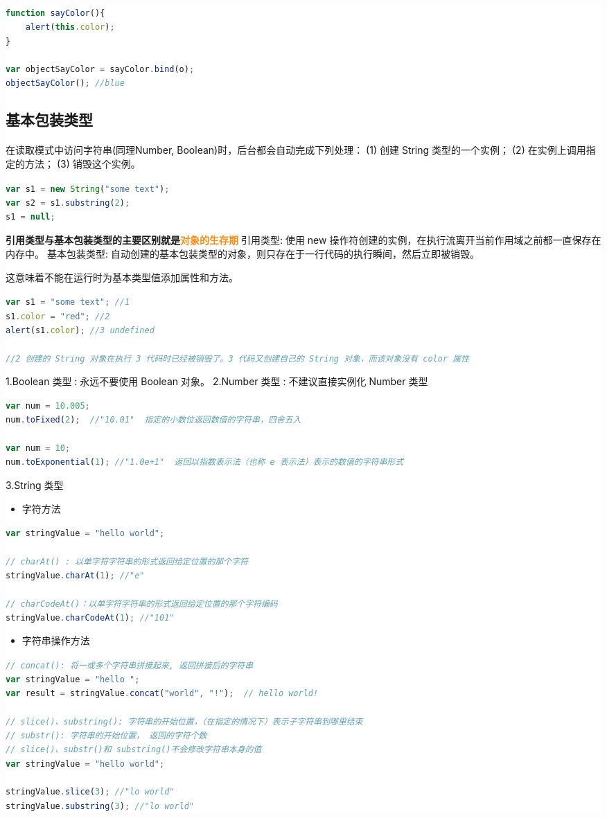 ```js
function sayColor(){
    alert(this.color);
}

var objectSayColor = sayColor.bind(o);
objectSayColor(); //blue 
```

## 基本包装类型

在读取模式中访问字符串(同理Number, Boolean)时，后台都会自动完成下列处理：
(1) 创建 String 类型的一个实例；
(2) 在实例上调用指定的方法；
(3) 销毁这个实例。
```js
var s1 = new String("some text");
var s2 = s1.substring(2);
s1 = null; 
```
**引用类型与基本包装类型的主要区别就是<span style="color: #fa8c16">对象的生存期</span>**
引用类型: 使用 new 操作符创建的实例，在执行流离开当前作用域之前都一直保存在内存中。
基本包装类型: 自动创建的基本包装类型的对象，则只存在于一行代码的执行瞬间，然后立即被销毁。

这意味着不能在运行时为基本类型值添加属性和方法。
```js
var s1 = "some text"; //1
s1.color = "red"; //2
alert(s1.color); //3 undefined 

//2 创建的 String 对象在执行 3 代码时已经被销毁了。3 代码又创建自己的 String 对象，而该对象没有 color 属性
```

1.Boolean 类型 : 永远不要使用 Boolean 对象。
2.Number 类型 : 不建议直接实例化 Number 类型
```js
var num = 10.005; 
num.toFixed(2);  //"10.01"  指定的小数位返回数值的字符串，四舍五入

var num = 10;
num.toExponential(1); //"1.0e+1"  返回以指数表示法（也称 e 表示法）表示的数值的字符串形式
```
3.String 类型

*  字符方法
```js
var stringValue = "hello world";

// charAt() : 以单字符字符串的形式返回给定位置的那个字符
stringValue.charAt(1); //"e" 

// charCodeAt()：以单字符字符串的形式返回给定位置的那个字符编码
stringValue.charCodeAt(1); //"101" 
```
* 字符串操作方法
```js
// concat(): 将一或多个字符串拼接起来, 返回拼接后的字符串
var stringValue = "hello ";
var result = stringValue.concat("world", "!");  // hello world!

// slice()、substring(): 字符串的开始位置，（在指定的情况下）表示子字符串到哪里结束
// substr(): 字符串的开始位置， 返回的字符个数
// slice()、substr()和 substring()不会修改字符串本身的值
var stringValue = "hello world";

stringValue.slice(3); //"lo world"
stringValue.substring(3); //"lo world"
```